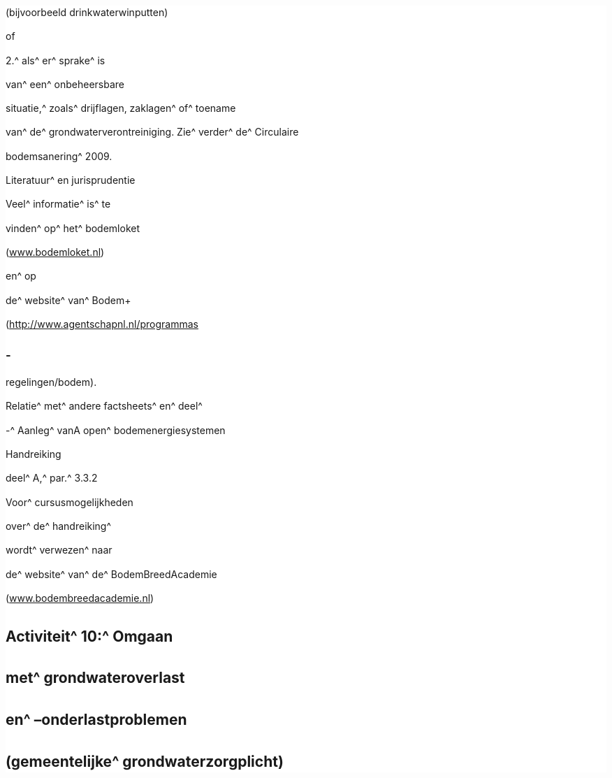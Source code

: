  (bijvoorbeeld drinkwaterwinputten) 

 of 

2.^ als^ er^ sprake^ is 

 van^ een^ onbeheersbare 

 situatie,^ zoals^ drijflagen, zaklagen^ of^ toename 

 van^ de^ grondwaterverontreiniging. Zie^ verder^ de^ Circulaire 

 bodemsanering^ 2009. 

 Literatuur^ en jurisprudentie 

 Veel^ informatie^ is^ te 

 vinden^ op^ het^ bodemloket 

 (www.bodemloket.nl) 

 en^ op 

 de^ website^ van^ Bodem+ 

 (http://www.agentschapnl.nl/programmas 

### ‐ 

 regelingen/bodem). 

 Relatie^ met^ andere factsheets^ en^ deel^ 

-^ Aanleg^ vanA open^ bodemenergiesystemen 

 Handreiking 

 deel^ A,^ par.^ 3.3.2 


 Voor^ cursusmogelijkheden 

 over^ de^ handreiking^ 

 wordt^ verwezen^ naar 

 de^ website^ van^ de^ BodemBreedAcademie 

 (www.bodembreedacademie.nl) 

## Activiteit^ 10:^ Omgaan 

## met^ grondwateroverlast 

## en^ –onderlastproblemen 

## (gemeentelijke^ grondwaterzorgplicht) 
